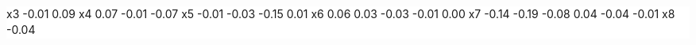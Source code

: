</tr>
<tr class="odd">
<td>x3</td>
<td align="right">-0.01</td>
<td align="right">0.09</td>
<td align="right"></td>
<td align="right"></td>
<td align="right"></td>
<td align="right"></td>
<td align="right"></td>
<td align="right"></td>
<td align="right"></td>
</tr>
<tr class="even">
<td>x4</td>
<td align="right">0.07</td>
<td align="right">-0.01</td>
<td align="right">-0.07</td>
<td align="right"></td>
<td align="right"></td>
<td align="right"></td>
<td align="right"></td>
<td align="right"></td>
<td align="right"></td>
</tr>
<tr class="odd">
<td>x5</td>
<td align="right">-0.01</td>
<td align="right">-0.03</td>
<td align="right">-0.15</td>
<td align="right">0.01</td>
<td align="right"></td>
<td align="right"></td>
<td align="right"></td>
<td align="right"></td>
<td align="right"></td>
</tr>
<tr class="even">
<td>x6</td>
<td align="right">0.06</td>
<td align="right">0.03</td>
<td align="right">-0.03</td>
<td align="right">-0.01</td>
<td align="right">0.00</td>
<td align="right"></td>
<td align="right"></td>
<td align="right"></td>
<td align="right"></td>
</tr>
<tr class="odd">
<td>x7</td>
<td align="right">-0.14</td>
<td align="right">-0.19</td>
<td align="right">-0.08</td>
<td align="right">0.04</td>
<td align="right">-0.04</td>
<td align="right">-0.01</td>
<td align="right"></td>
<td align="right"></td>
<td align="right"></td>
</tr>
<tr class="even">
<td>x8</td>
<td align="right">-0.04</td>
